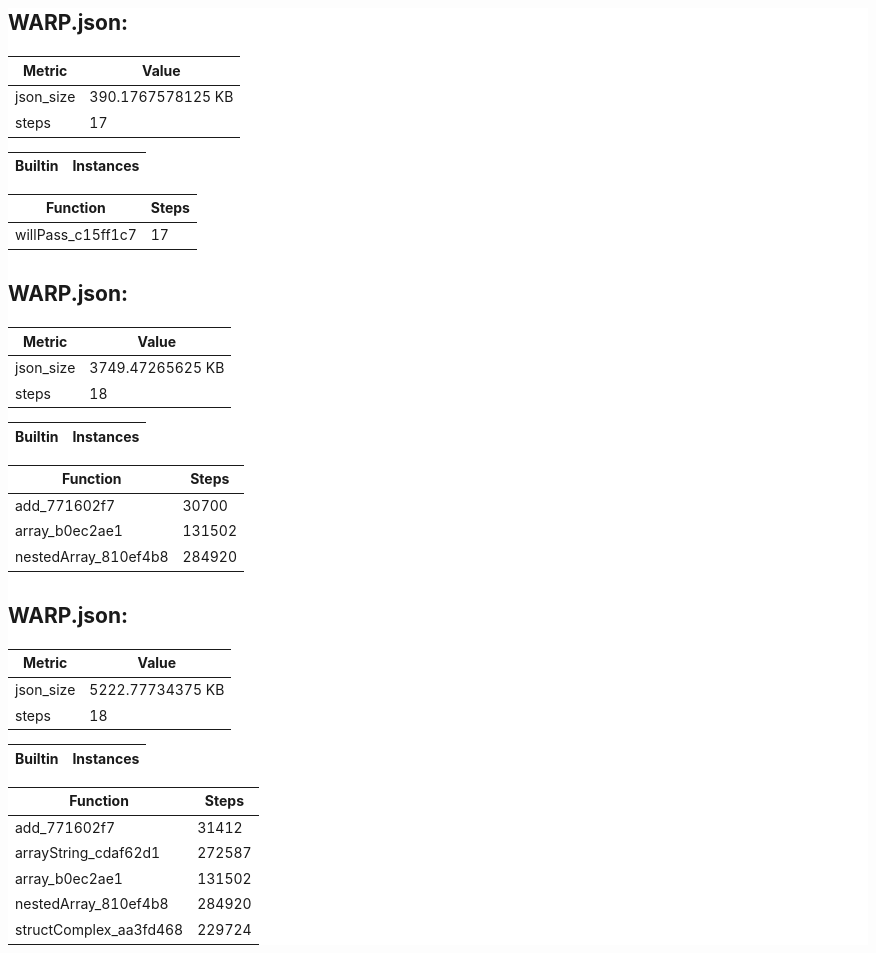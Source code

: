 ## WARP.json:

| Metric | Value |
| ----------- | ----------- |
| json_size | 390.1767578125 KB |
| steps | 17 |

| Builtin | Instances |
| ----------- | ----------- |

| Function | Steps |
| ----------- | ----------- |
| willPass_c15ff1c7 | 17 |

## WARP.json:

| Metric | Value |
| ----------- | ----------- |
| json_size | 3749.47265625 KB |
| steps | 18 |

| Builtin | Instances |
| ----------- | ----------- |

| Function | Steps |
| ----------- | ----------- |
| add_771602f7 | 30700 |
| array_b0ec2ae1 | 131502 |
| nestedArray_810ef4b8 | 284920 |

## WARP.json:

| Metric | Value |
| ----------- | ----------- |
| json_size | 5222.77734375 KB |
| steps | 18 |

| Builtin | Instances |
| ----------- | ----------- |

| Function | Steps |
| ----------- | ----------- |
| add_771602f7 | 31412 |
| arrayString_cdaf62d1 | 272587 |
| array_b0ec2ae1 | 131502 |
| nestedArray_810ef4b8 | 284920 |
| structComplex_aa3fd468 | 229724 |

